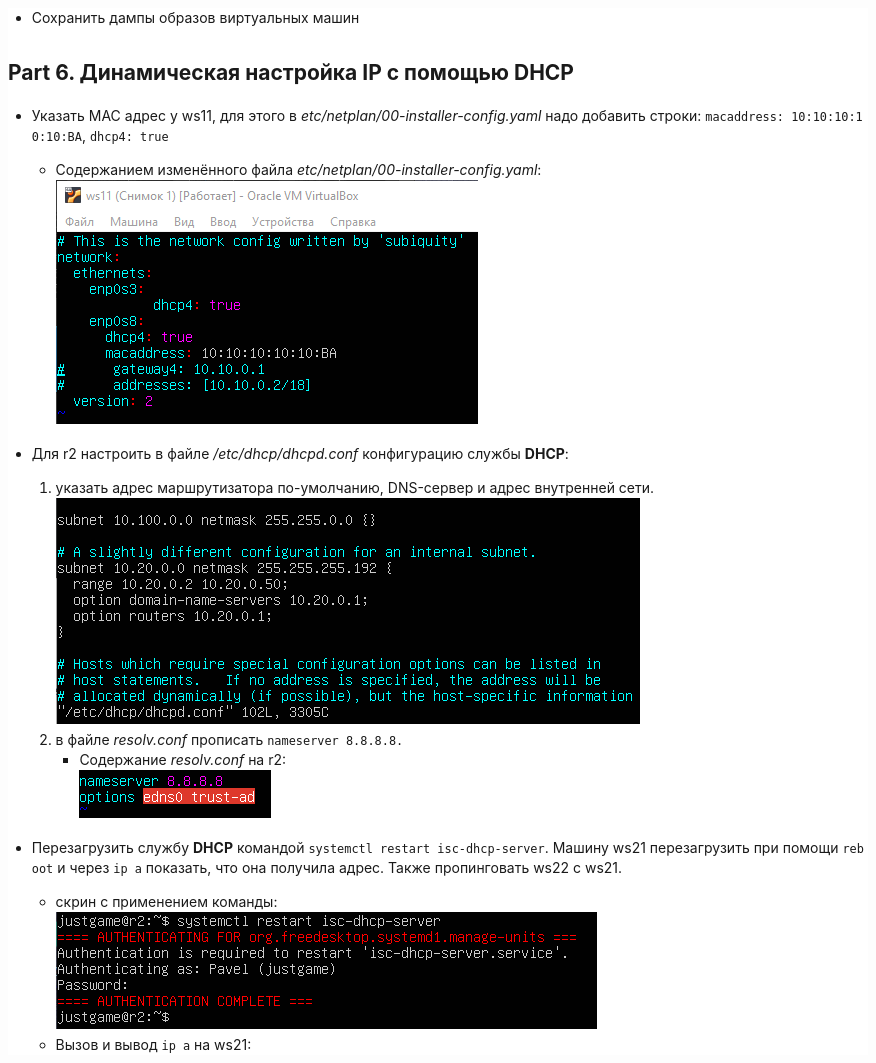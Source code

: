 - Сохранить дампы образов виртуальных машин

## Part 6. Динамическая настройка IP с помощью __DHCP__

- Указать MAC адрес у ws11, для этого в _etc/netplan/00-installer-config.yaml_ надо добавить строки: `macaddress: 10:10:10:10:10:BA`, `dhcp4: true`  

	* Содержанием изменённого файла _etc/netplan/00-installer-config.yaml_:  
	![](images/P2_6_macaddress_ws11.png)

- Для r2 настроить в файле _/etc/dhcp/dhcpd.conf_ конфигурацию службы __DHCP__:
	1) указать адрес маршрутизатора по-умолчанию, DNS-сервер и адрес внутренней сети.  
        ![](images/P2_6_dhcpd.png)
	2) в файле _resolv.conf_ прописать `nameserver 8.8.8.8.`
	 	* Cодержание _resolv.conf_ на r2:  
	 	![](images/P2_6_resolv.png)

- Перезагрузить службу **DHCP** командой `systemctl restart isc-dhcp-server`.   Машину ws21 перезагрузить при помощи `reboot` и через `ip a` показать, что она получила адрес. Также пропинговать ws22 с ws21.  
    * скрин с применением команды:  
    ![](images/P2_6_systemctl.png)
	* Вызов и вывод `ip a` на ws21:  